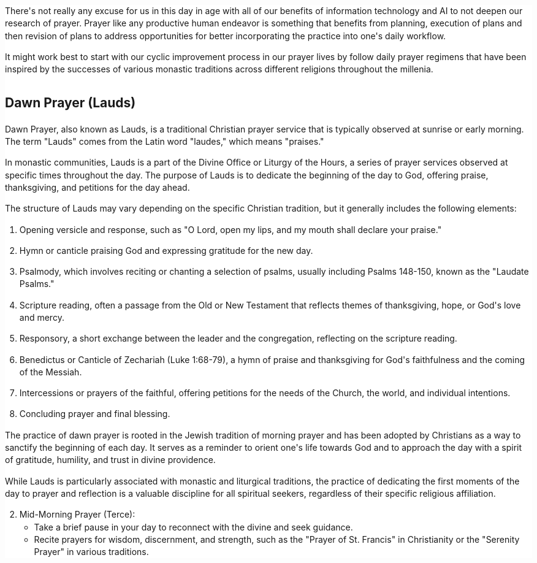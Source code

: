There's not really any excuse for us in this day in age with all of our benefits of information technology and AI to not deepen our research of prayer. Prayer like any productive human endeavor is something that benefits from planning, execution of plans and then revision of plans to address opportunities for better incorporating the practice into one's daily workflow. 

It might work best to start with our cyclic improvement process in our prayer lives by follow daily prayer regimens that have been inspired by the successes of various monastic traditions across different religions throughout the millenia.

## Dawn Prayer (Lauds)

Dawn Prayer, also known as Lauds, is a traditional Christian prayer service that is typically observed at sunrise or early morning. The term "Lauds" comes from the Latin word "laudes," which means "praises."

In monastic communities, Lauds is a part of the Divine Office or Liturgy of the Hours, a series of prayer services observed at specific times throughout the day. The purpose of Lauds is to dedicate the beginning of the day to God, offering praise, thanksgiving, and petitions for the day ahead.

The structure of Lauds may vary depending on the specific Christian tradition, but it generally includes the following elements:

1. Opening versicle and response, such as "O Lord, open my lips, and my mouth shall declare your praise."

2. Hymn or canticle praising God and expressing gratitude for the new day.

3. Psalmody, which involves reciting or chanting a selection of psalms, usually including Psalms 148-150, known as the "Laudate Psalms."

4. Scripture reading, often a passage from the Old or New Testament that reflects themes of thanksgiving, hope, or God's love and mercy.

5. Responsory, a short exchange between the leader and the congregation, reflecting on the scripture reading.

6. Benedictus or Canticle of Zechariah (Luke 1:68-79), a hymn of praise and thanksgiving for God's faithfulness and the coming of the Messiah.

7. Intercessions or prayers of the faithful, offering petitions for the needs of the Church, the world, and individual intentions.

8. Concluding prayer and final blessing.

The practice of dawn prayer is rooted in the Jewish tradition of morning prayer and has been adopted by Christians as a way to sanctify the beginning of each day. It serves as a reminder to orient one's life towards God and to approach the day with a spirit of gratitude, humility, and trust in divine providence.

While Lauds is particularly associated with monastic and liturgical traditions, the practice of dedicating the first moments of the day to prayer and reflection is a valuable discipline for all spiritual seekers, regardless of their specific religious affiliation.

2. Mid-Morning Prayer (Terce):
   - Take a brief pause in your day to reconnect with the divine and seek guidance.
   - Recite prayers for wisdom, discernment, and strength, such as the "Prayer of St. Francis" in Christianity or the "Serenity Prayer" in various traditions.
